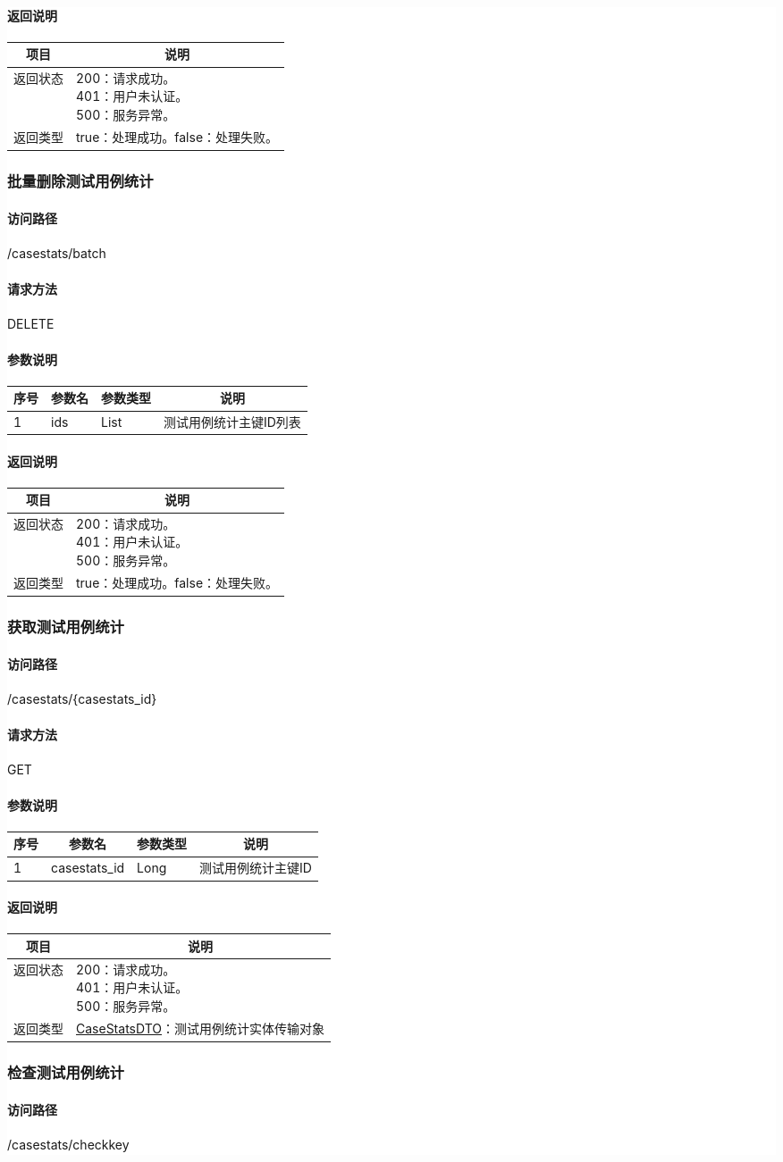 #### 返回说明
| 项目 | 说明 |
| ---- | ---- |
| 返回状态 | 200：请求成功。<br>401：用户未认证。<br>500：服务异常。 |
| 返回类型 | true：处理成功。false：处理失败。 |

### 批量删除测试用例统计
#### 访问路径
/casestats/batch

#### 请求方法
DELETE

#### 参数说明
| 序号 | 参数名 | 参数类型 | 说明 |
| ---- | ---- | ---- | ---- |
| 1 | ids | List<Long> | 测试用例统计主键ID列表 |

#### 返回说明
| 项目 | 说明 |
| ---- | ---- |
| 返回状态 | 200：请求成功。<br>401：用户未认证。<br>500：服务异常。 |
| 返回类型 | true：处理成功。false：处理失败。 |

### 获取测试用例统计
#### 访问路径
/casestats/{casestats_id}

#### 请求方法
GET

#### 参数说明
| 序号 | 参数名 | 参数类型 | 说明 |
| ---- | ---- | ---- | ---- |
| 1 | casestats_id | Long | 测试用例统计主键ID |

#### 返回说明
| 项目 | 说明 |
| ---- | ---- |
| 返回状态 | 200：请求成功。<br>401：用户未认证。<br>500：服务异常。 |
| 返回类型 | [CaseStatsDTO](#CaseStatsDTO)：测试用例统计实体传输对象 |

### 检查测试用例统计
#### 访问路径
/casestats/checkkey
